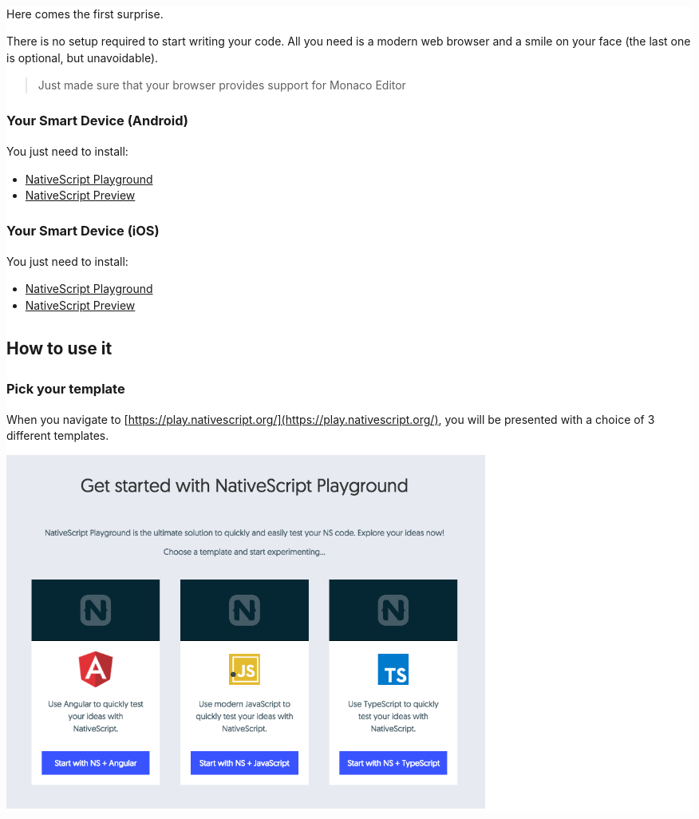 Here comes the first surprise. 

There is no setup required to start writing your code. All you need is a modern web browser and a smile on your face (the last one is optional, but unavoidable).

> Just made sure that your browser provides support for Monaco Editor

### Your Smart Device (Android)

You just need to install:

 * [NativeScript Playground](https://play.google.com/store/apps/details?id=org.nativescript.play)
 * [NativeScript Preview](https://play.google.com/store/apps/details?id=org.nativescript.preview)

### Your Smart Device (iOS)

You just need to install:

 * [NativeScript Playground](https://itunes.apple.com/us/app/nativescript-playground/id1263543946)
 * [NativeScript Preview](https://itunes.apple.com/us/app/nativescript-preview/id1264484702)

## How to use it

### Pick your template

When you navigate to [https://play.nativescript.org/](https://play.nativescript.org/), you will be presented with a choice of 3 different templates.

<img src="./playground-templates.png?raw=true" width=600 />
